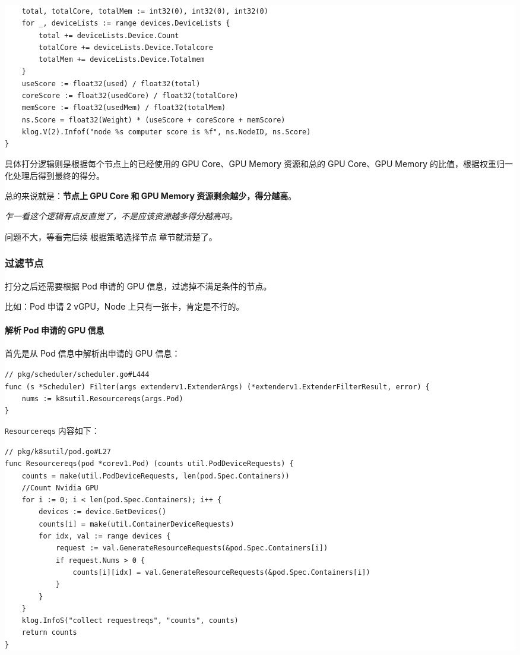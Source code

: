     	total, totalCore, totalMem := int32(0), int32(0), int32(0)
    	for _, deviceLists := range devices.DeviceLists {
    		total += deviceLists.Device.Count
    		totalCore += deviceLists.Device.Totalcore
    		totalMem += deviceLists.Device.Totalmem
    	}
    	useScore := float32(used) / float32(total)
    	coreScore := float32(usedCore) / float32(totalCore)
    	memScore := float32(usedMem) / float32(totalMem)
    	ns.Score = float32(Weight) * (useScore + coreScore + memScore)
    	klog.V(2).Infof("node %s computer score is %f", ns.NodeID, ns.Score)
    }
    

具体打分逻辑则是根据每个节点上的已经使用的 GPU Core、GPU Memory 资源和总的 GPU Core、GPU Memory 的比值，根据权重归一化处理后得到最终的得分。

总的来说就是：**节点上 GPU Core 和 GPU Memory 资源剩余越少，得分越高**。

_乍一看这个逻辑有点反直觉了，不是应该资源越多得分越高吗。_

问题不大，等看完后续 根据策略选择节点 章节就清楚了。

### 过滤节点

打分之后还需要根据 Pod 申请的 GPU 信息，过滤掉不满足条件的节点。

比如：Pod 申请 2 vGPU，Node 上只有一张卡，肯定是不行的。

#### 解析 Pod 申请的 GPU 信息

首先是从 Pod 信息中解析出申请的 GPU 信息：

    // pkg/scheduler/scheduler.go#L444
    func (s *Scheduler) Filter(args extenderv1.ExtenderArgs) (*extenderv1.ExtenderFilterResult, error) {
    	nums := k8sutil.Resourcereqs(args.Pod)
    }
    

`Resourcereqs` 内容如下：

    // pkg/k8sutil/pod.go#L27
    func Resourcereqs(pod *corev1.Pod) (counts util.PodDeviceRequests) {
    	counts = make(util.PodDeviceRequests, len(pod.Spec.Containers))
    	//Count Nvidia GPU
    	for i := 0; i < len(pod.Spec.Containers); i++ {
    		devices := device.GetDevices()
    		counts[i] = make(util.ContainerDeviceRequests)
    		for idx, val := range devices {
    			request := val.GenerateResourceRequests(&pod.Spec.Containers[i])
    			if request.Nums > 0 {
    				counts[i][idx] = val.GenerateResourceRequests(&pod.Spec.Containers[i])
    			}
    		}
    	}
    	klog.InfoS("collect requestreqs", "counts", counts)
    	return counts
    }
    